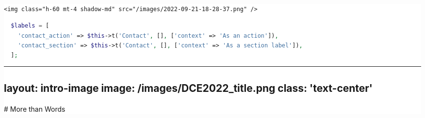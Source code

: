     <img class="h-60 mt-4 shadow-md" src="/images/2022-09-21-18-28-37.png" />
  </div>
</div>

```php
  $labels = [
    'contact_action' => $this->t('Contact', [], ['context' => 'As an action']),
    'contact_section' => $this->t('Contact', [], ['context' => 'As a section label']),
  ];
```



---
layout: intro-image
image: /images/DCE2022_title.png
class: 'text-center'
---

<div class="hidden">
# More than Words
</div>
